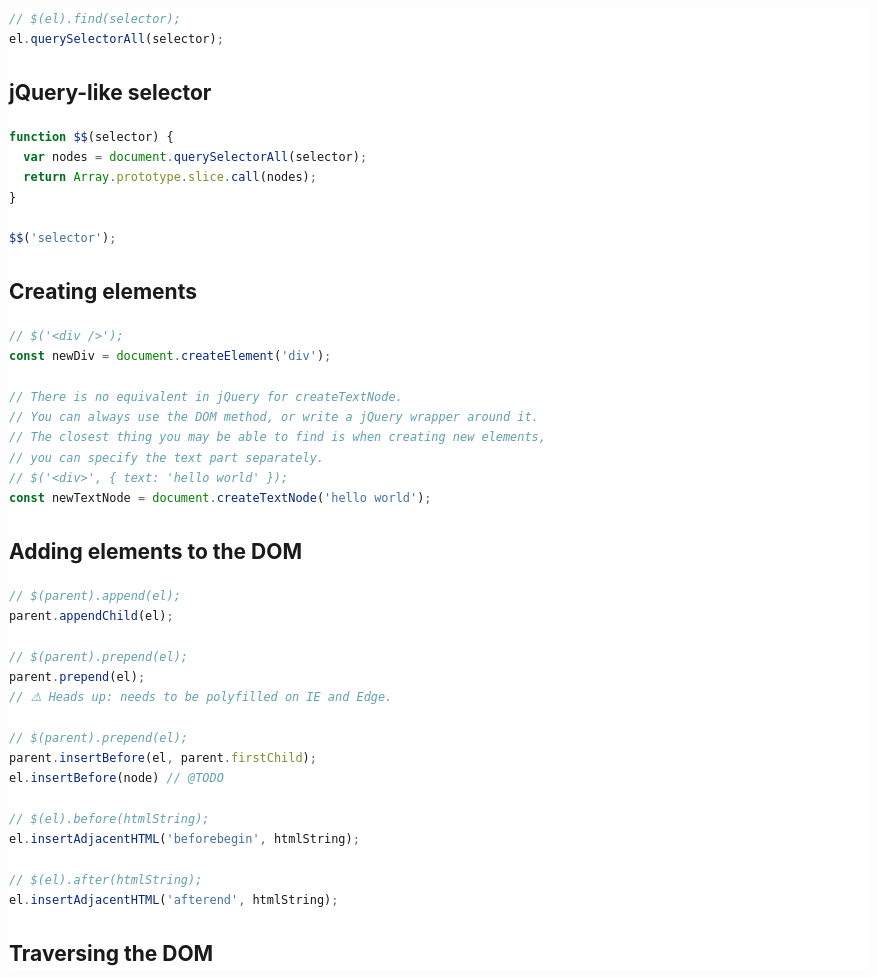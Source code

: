 ```js
// $(el).find(selector);
el.querySelectorAll(selector);
```

## jQuery-like selector

```js
function $$(selector) {
  var nodes = document.querySelectorAll(selector);
  return Array.prototype.slice.call(nodes);
}

$$('selector');
```

## Creating elements

```js
// $('<div />');
const newDiv = document.createElement('div');

// There is no equivalent in jQuery for createTextNode.
// You can always use the DOM method, or write a jQuery wrapper around it.
// The closest thing you may be able to find is when creating new elements,
// you can specify the text part separately.
// $('<div>', { text: 'hello world' });
const newTextNode = document.createTextNode('hello world');
```

## Adding elements to the DOM

```js
// $(parent).append(el);
parent.appendChild(el);

// $(parent).prepend(el);
parent.prepend(el);
// ⚠️ Heads up: needs to be polyfilled on IE and Edge.

// $(parent).prepend(el); 
parent.insertBefore(el, parent.firstChild);
el.insertBefore(node) // @TODO

// $(el).before(htmlString);
el.insertAdjacentHTML('beforebegin', htmlString);

// $(el).after(htmlString);
el.insertAdjacentHTML('afterend', htmlString);
```

## Traversing the DOM
